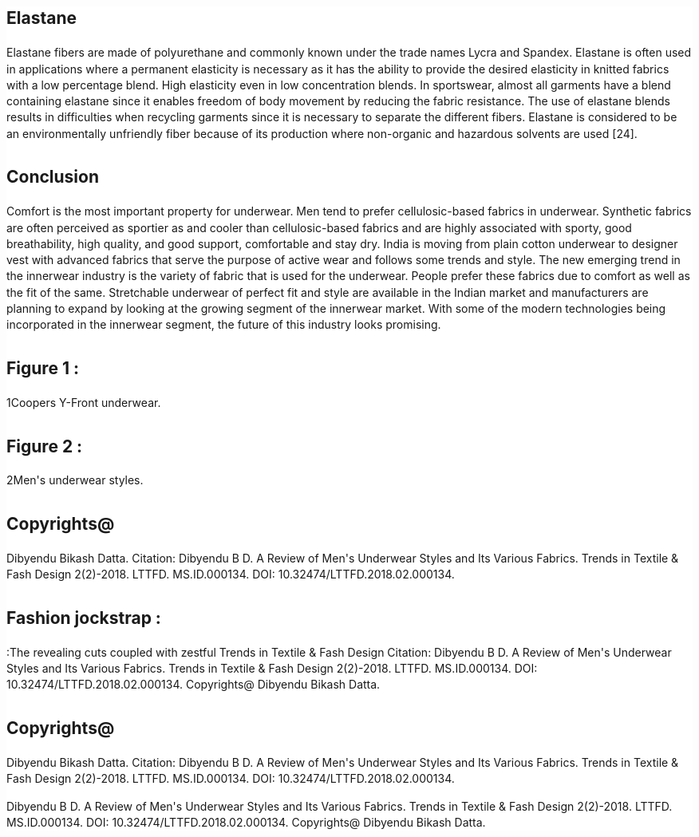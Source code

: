 
## Elastane

Elastane fibers are made of polyurethane and commonly known under the trade names Lycra and Spandex. Elastane is often used in applications where a permanent elasticity is necessary as it has the ability to provide the desired elasticity in knitted fabrics with a low percentage blend. High elasticity even in low concentration blends. In sportswear, almost all garments have a blend containing elastane since it enables freedom of body movement by reducing the fabric resistance. The use of elastane blends results in difficulties when recycling garments since it is necessary to separate the different fibers. Elastane is considered to be an environmentally unfriendly fiber because of its production where non-organic and hazardous solvents are used [24].


## Conclusion

Comfort is the most important property for underwear. Men tend to prefer cellulosic-based fabrics in underwear. Synthetic fabrics are often perceived as sportier as and cooler than cellulosic-based fabrics and are highly associated with sporty, good breathability, high quality, and good support, comfortable and stay dry. India is moving from plain cotton underwear to designer vest with advanced fabrics that serve the purpose of active wear and follows some trends and style. The new emerging trend in the innerwear industry is the variety of fabric that is used for the underwear. People prefer these fabrics due to comfort as well as the fit of the same. Stretchable underwear of perfect fit and style are available in the Indian market and manufacturers are planning to expand by looking at the growing segment of the innerwear market. With some of the modern technologies being incorporated in the innerwear segment, the future of this industry looks promising.

## Figure 1 :
1Coopers Y-Front underwear.

## Figure 2 :
2Men's underwear styles.

## Copyrights@
Dibyendu Bikash Datta. Citation: Dibyendu B D. A Review of Men's Underwear Styles and Its Various Fabrics. Trends in Textile & Fash Design 2(2)-2018. LTTFD. MS.ID.000134. DOI: 10.32474/LTTFD.2018.02.000134.

## Fashion jockstrap :
:The revealing cuts coupled with zestful Trends in Textile & Fash Design Citation: Dibyendu B D. A Review of Men's Underwear Styles and Its Various Fabrics. Trends in Textile & Fash Design 2(2)-2018. LTTFD. MS.ID.000134. DOI: 10.32474/LTTFD.2018.02.000134. Copyrights@ Dibyendu Bikash Datta.

## Copyrights@
Dibyendu Bikash Datta. Citation: Dibyendu B D. A Review of Men's Underwear Styles and Its Various Fabrics. Trends in Textile & Fash Design 2(2)-2018. LTTFD. MS.ID.000134. DOI: 10.32474/LTTFD.2018.02.000134.


Dibyendu B D. A Review of Men's Underwear Styles and Its Various Fabrics. Trends in Textile & Fash Design 2(2)-2018. LTTFD. MS.ID.000134. DOI: 10.32474/LTTFD.2018.02.000134. Copyrights@ Dibyendu Bikash Datta.
